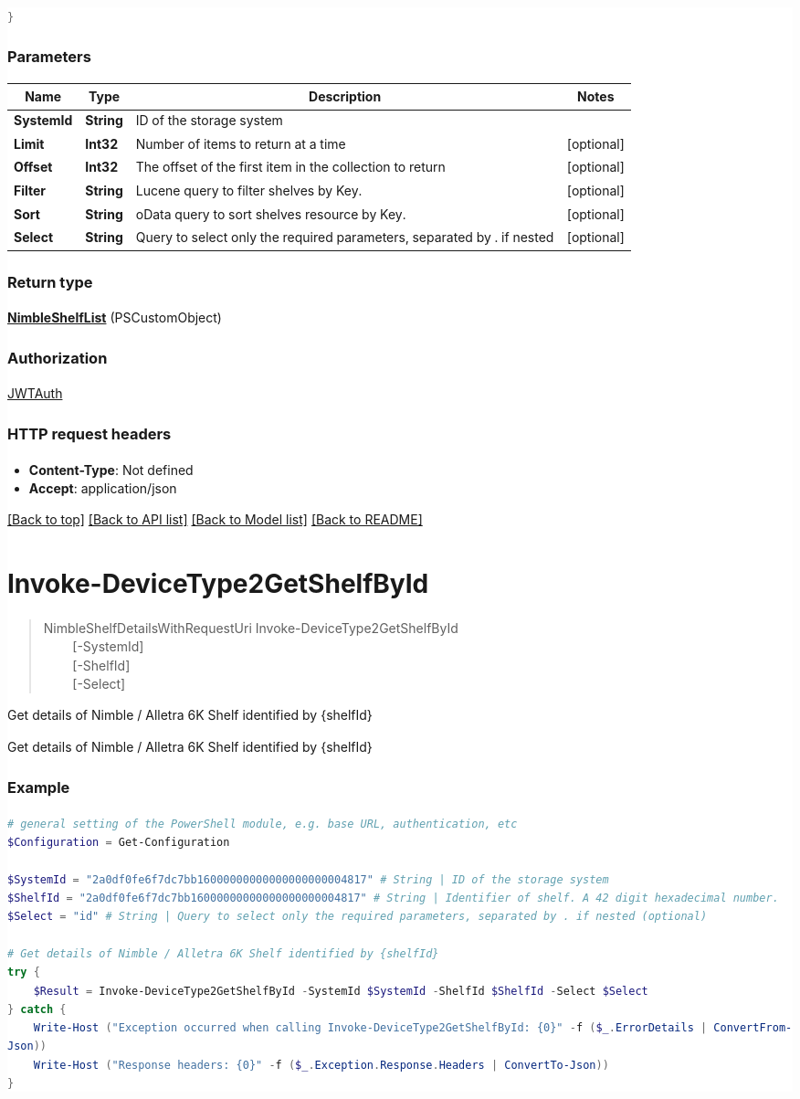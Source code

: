 ```powershell
}
```

### Parameters

Name | Type | Description  | Notes
------------- | ------------- | ------------- | -------------
 **SystemId** | **String**| ID of the storage system | 
 **Limit** | **Int32**| Number of items to return at a time | [optional] 
 **Offset** | **Int32**| The offset of the first item in the collection to return | [optional] 
 **Filter** | **String**| Lucene query to filter shelves by Key. | [optional] 
 **Sort** | **String**| oData query to sort shelves resource by Key. | [optional] 
 **Select** | **String**| Query to select only the required parameters, separated by . if nested | [optional] 

### Return type

[**NimbleShelfList**](NimbleShelfList.md) (PSCustomObject)

### Authorization

[JWTAuth](../README.md#JWTAuth)

### HTTP request headers

 - **Content-Type**: Not defined
 - **Accept**: application/json

[[Back to top]](#) [[Back to API list]](../README.md#documentation-for-api-endpoints) [[Back to Model list]](../README.md#documentation-for-models) [[Back to README]](../README.md)

<a id="Invoke-DeviceType2GetShelfById"></a>
# **Invoke-DeviceType2GetShelfById**
> NimbleShelfDetailsWithRequestUri Invoke-DeviceType2GetShelfById<br>
> &nbsp;&nbsp;&nbsp;&nbsp;&nbsp;&nbsp;&nbsp;&nbsp;[-SystemId] <String><br>
> &nbsp;&nbsp;&nbsp;&nbsp;&nbsp;&nbsp;&nbsp;&nbsp;[-ShelfId] <String><br>
> &nbsp;&nbsp;&nbsp;&nbsp;&nbsp;&nbsp;&nbsp;&nbsp;[-Select] <String><br>

Get details of Nimble / Alletra 6K Shelf identified by {shelfId}

Get details of Nimble / Alletra 6K Shelf identified by {shelfId}

### Example
```powershell
# general setting of the PowerShell module, e.g. base URL, authentication, etc
$Configuration = Get-Configuration

$SystemId = "2a0df0fe6f7dc7bb16000000000000000000004817" # String | ID of the storage system
$ShelfId = "2a0df0fe6f7dc7bb16000000000000000000004817" # String | Identifier of shelf. A 42 digit hexadecimal number.
$Select = "id" # String | Query to select only the required parameters, separated by . if nested (optional)

# Get details of Nimble / Alletra 6K Shelf identified by {shelfId}
try {
    $Result = Invoke-DeviceType2GetShelfById -SystemId $SystemId -ShelfId $ShelfId -Select $Select
} catch {
    Write-Host ("Exception occurred when calling Invoke-DeviceType2GetShelfById: {0}" -f ($_.ErrorDetails | ConvertFrom-Json))
    Write-Host ("Response headers: {0}" -f ($_.Exception.Response.Headers | ConvertTo-Json))
}
```
